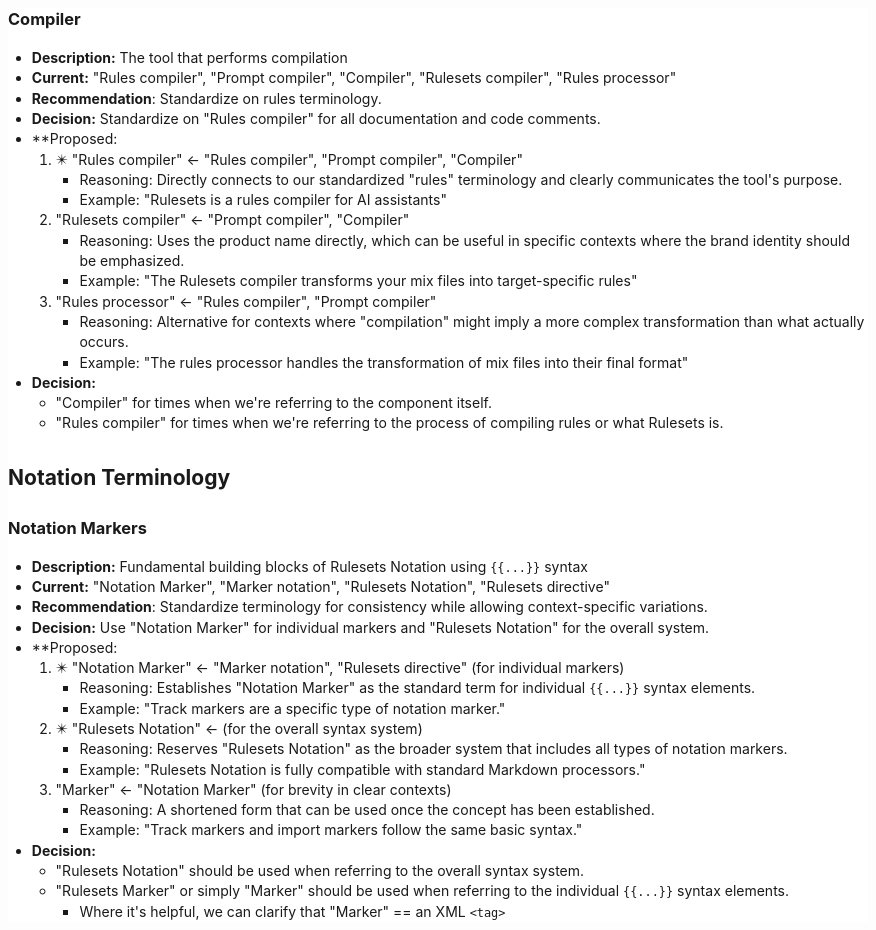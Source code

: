 ### Compiler

- **Description:** The tool that performs compilation
- **Current:** "Rules compiler", "Prompt compiler", "Compiler", "Rulesets compiler", "Rules processor"
- **Recommendation**: Standardize on rules terminology.
- **Decision:** Standardize on "Rules compiler" for all documentation and code comments.
- **Proposed:
  1. ✴️ "Rules compiler" ← "Rules compiler", "Prompt compiler", "Compiler"
     - Reasoning: Directly connects to our standardized "rules" terminology and clearly communicates the tool's purpose.
     - Example: "Rulesets is a rules compiler for AI assistants"
  2. "Rulesets compiler" ← "Prompt compiler", "Compiler"
     - Reasoning: Uses the product name directly, which can be useful in specific contexts where the brand identity should be emphasized.
     - Example: "The Rulesets compiler transforms your mix files into target-specific rules"
  3. "Rules processor" ← "Rules compiler", "Prompt compiler"
     - Reasoning: Alternative for contexts where "compilation" might imply a more complex transformation than what actually occurs.
     - Example: "The rules processor handles the transformation of mix files into their final format"
- **Decision:**
  - "Compiler" for times when we're referring to the component itself.
  - "Rules compiler" for times when we're referring to the process of compiling rules or what Rulesets is.

## Notation Terminology

### Notation Markers

- **Description:** Fundamental building blocks of Rulesets Notation using `{{...}}` syntax
- **Current:** "Notation Marker", "Marker notation", "Rulesets Notation", "Rulesets directive"
- **Recommendation**: Standardize terminology for consistency while allowing context-specific variations.
- **Decision:** Use "Notation Marker" for individual markers and "Rulesets Notation" for the overall system.
- **Proposed:
  1. ✴️ "Notation Marker" ← "Marker notation", "Rulesets directive" (for individual markers)
     - Reasoning: Establishes "Notation Marker" as the standard term for individual `{{...}}` syntax elements.
     - Example: "Track markers are a specific type of notation marker."
  2. ✴️ "Rulesets Notation" ← (for the overall syntax system)
     - Reasoning: Reserves "Rulesets Notation" as the broader system that includes all types of notation markers.
     - Example: "Rulesets Notation is fully compatible with standard Markdown processors."
  3. "Marker" ← "Notation Marker" (for brevity in clear contexts)
     - Reasoning: A shortened form that can be used once the concept has been established.
     - Example: "Track markers and import markers follow the same basic syntax."
- **Decision:**
  - "Rulesets Notation" should be used when referring to the overall syntax system.
  - "Rulesets Marker" or simply "Marker" should be used when referring to the individual `{{...}}` syntax elements.
    - Where it's helpful, we can clarify that "Marker" == an XML `<tag>`
